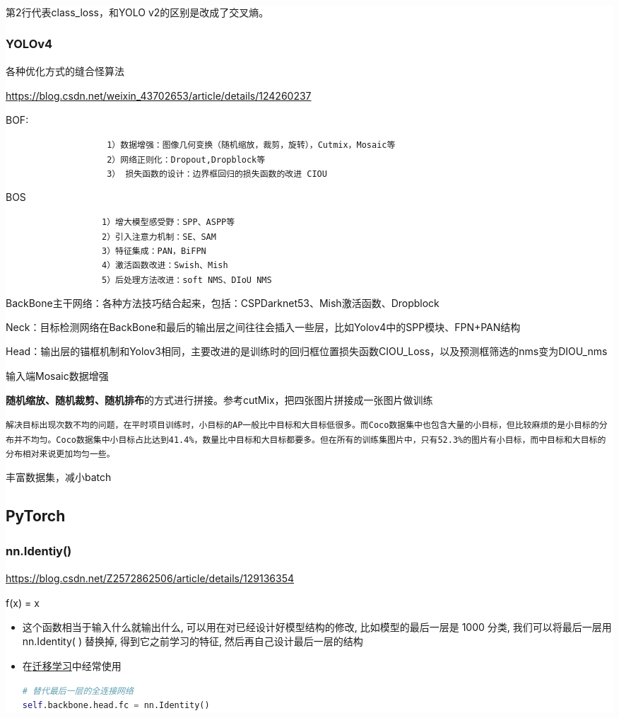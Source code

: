 第2行代表class_loss，和YOLO v2的区别是改成了交叉熵。



### YOLOv4

各种优化方式的缝合怪算法

https://blog.csdn.net/weixin_43702653/article/details/124260237

BOF:

```
                    1）数据增强：图像几何变换（随机缩放，裁剪，旋转），Cutmix，Mosaic等
                    2）网络正则化：Dropout,Dropblock等
                    3） 损失函数的设计：边界框回归的损失函数的改进 CIOU               
```

BOS

```
                   1）增大模型感受野：SPP、ASPP等
                   2）引入注意力机制：SE、SAM
                   3）特征集成：PAN，BiFPN                                  
                   4）激活函数改进：Swish、Mish
                   5）后处理方法改进：soft NMS、DIoU NMS
```

BackBone主干网络：各种方法技巧结合起来，包括：CSPDarknet53、Mish激活函数、Dropblock

Neck：目标检测网络在BackBone和最后的输出层之间往往会插入一些层，比如Yolov4中的SPP模块、FPN+PAN结构

Head：输出层的锚框机制和Yolov3相同，主要改进的是训练时的回归框位置损失函数CIOU_Loss，以及预测框筛选的nms变为DIOU_nms



输入端Mosaic数据增强

​	**随机缩放、随机裁剪、随机排布**的方式进行拼接。参考cutMix，把四张图片拼接成一张图片做训练

	解决目标出现次数不均的问题，在平时项目训练时，小目标的AP一般比中目标和大目标低很多。而Coco数据集中也包含大量的小目标，但比较麻烦的是小目标的分布并不均匀。Coco数据集中小目标占比达到41.4%，数量比中目标和大目标都要多。但在所有的训练集图片中，只有52.3%的图片有小目标，而中目标和大目标的分布相对来说更加均匀一些。
丰富数据集，减小batch



## PyTorch

### nn.Identiy()

https://blog.csdn.net/Z2572862506/article/details/129136354

f(x) = x

- 这个函数相当于输入什么就输出什么, 可以用在对已经设计好模型结构的修改, 比如模型的最后一层是 1000 分类, 我们可以将最后一层用 nn.Identity( ) 替换掉, 得到它之前学习的特征, 然后再自己设计最后一层的结构

- 在[迁移学习](https://so.csdn.net/so/search?q=迁移学习&spm=1001.2101.3001.7020)中经常使用

  ```python
  # 替代最后一层的全连接网络
  self.backbone.head.fc = nn.Identity()
  ```
